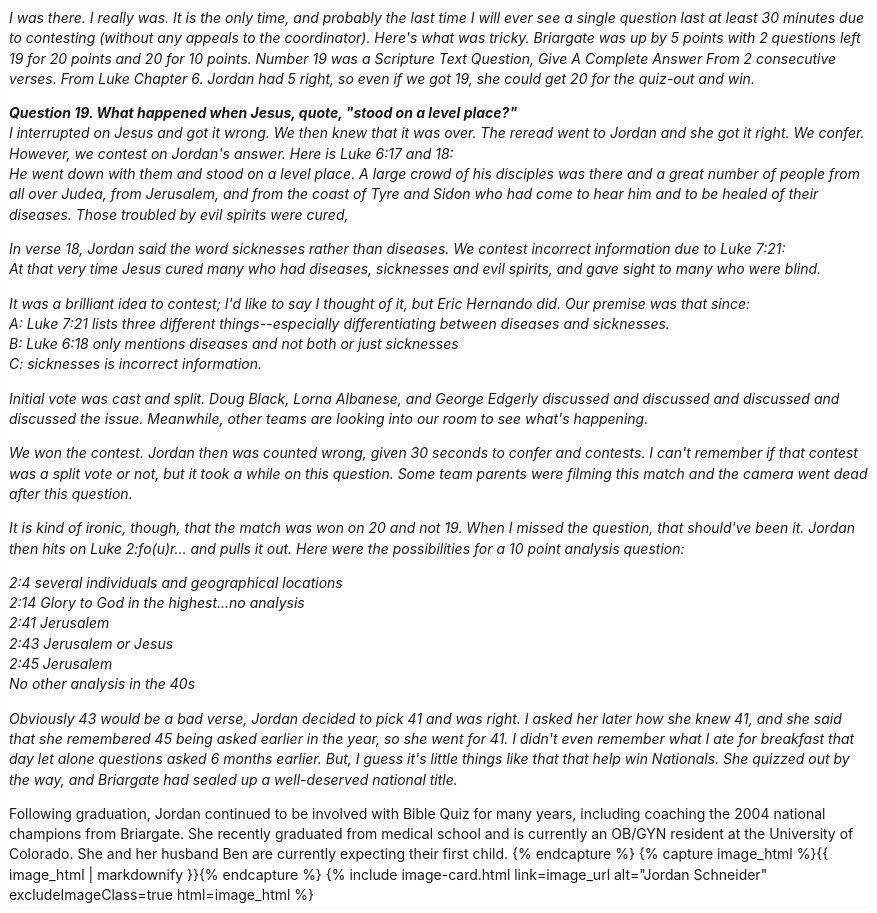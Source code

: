 *I was there. I really was. It is the only time, and probably the last time I will ever see a single question last at least 30 minutes due to contesting (without any appeals to the coordinator). Here's what was tricky. Briargate was up by 5 points with 2 questions left 19 for 20 points and 20 for 10 points. Number 19 was a Scripture Text Question, Give A Complete Answer From 2 consecutive verses. From Luke Chapter 6. Jordan had 5 right, so even if we got 19, she could get 20 for the quiz-out and win.*

***Question 19. What happened when Jesus, quote, "stood on a level place?"***\
*I interrupted on Jesus and got it wrong. We then knew that it was over. The reread went to Jordan and she got it right. We confer. However, we contest on Jordan's answer. Here is Luke 6:17 and 18:*\
*He went down with them and stood on a level place. A large crowd of his disciples was there and a great number of people from all over Judea, from Jerusalem, and from the coast of Tyre and Sidon who had come to hear him and to be healed of their diseases. Those troubled by evil spirits were cured,*

*In verse 18, Jordan said the word sicknesses rather than diseases. We contest incorrect information due to Luke 7:21:*\
*At that very time Jesus cured many who had diseases, sicknesses and evil spirits, and gave sight to many who were blind.*

*It was a brilliant idea to contest; I'd like to say I thought of it, but Eric Hernando did. Our premise was that since:*\
*A: Luke 7:21 lists three different things--especially differentiating between diseases and sicknesses.*\
*B: Luke 6:18 only mentions diseases and not both or just sicknesses*\
*C: sicknesses is incorrect information.*

*Initial vote was cast and split. Doug Black, Lorna Albanese, and George Edgerly discussed and discussed and discussed and discussed the issue. Meanwhile, other teams are looking into our room to see what's happening.*

*We won the contest. Jordan then was counted wrong, given 30 seconds to confer and contests. I can't remember if that contest was a split vote or not, but it took a while on this question. Some team parents were filming this match and the camera went dead after this question.*

*It is kind of ironic, though, that the match was won on 20 and not 19. When I missed the question, that should've been it. Jordan then hits on Luke 2:fo(u)r... and pulls it out. Here were the possibilities for a 10 point analysis question:*

*2:4 several individuals and geographical locations*\
*2:14 Glory to God in the highest...no analysis*\
*2:41 Jerusalem*\
*2:43 Jerusalem or Jesus*\
*2:45 Jerusalem*\
*No other analysis in the 40s*

*Obviously 43 would be a bad verse, Jordan decided to pick 41 and was right. I asked her later how she knew 41, and she said that she remembered 45 being asked earlier in the year, so she went for 41. I didn't even remember what I ate for breakfast that day let alone questions asked 6 months earlier. But, I guess it's little things like that that help win Nationals. She quizzed out by the way, and Briargate had sealed up a well-deserved national title.*

Following graduation, Jordan continued to be involved with Bible Quiz for many years, including coaching the 2004 national champions from Briargate. She recently graduated from medical school and is currently an OB/GYN resident at the University of Colorado. She and her husband Ben are currently expecting their first child.
{% endcapture %}
{% capture image_html %}{{ image_html | markdownify }}{% endcapture %}
{% include image-card.html link=image_url alt="Jordan Schneider" excludeImageClass=true html=image_html %}
